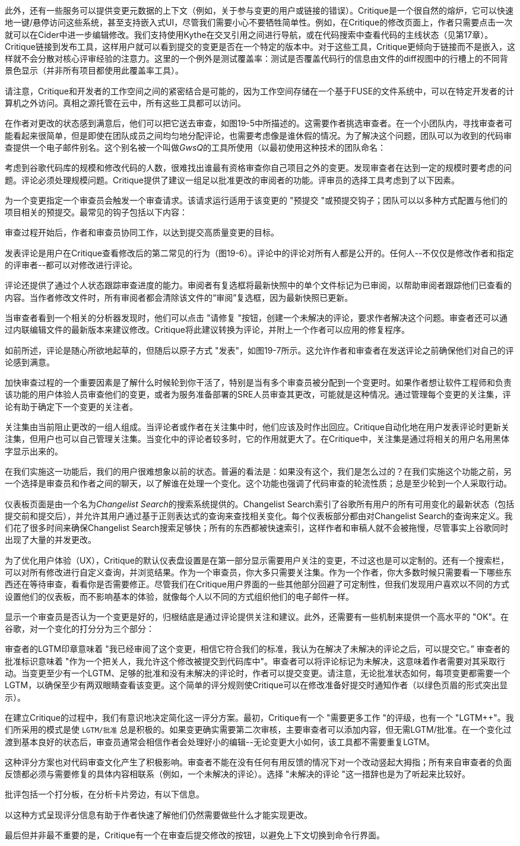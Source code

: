 此外，还有一些服务可以提供变更元数据的上下文（例如，关于参与变更的用户或链接的错误）。Critique是一个很自然的熔炉，它可以快速地一键/悬停访问这些系统，甚至支持嵌入式UI，尽管我们需要小心不要牺牲简单性。例如，在Critique的修改页面上，作者只需要点击一次就可以在Cider中进一步编辑修改。我们支持使用Kythe在交叉引用之间进行导航，或在代码搜索中查看代码的主线状态（见第17章）。Critique链接到发布工具，这样用户就可以看到提交的变更是否在一个特定的版本中。对于这些工具，Critique更倾向于链接而不是嵌入，这样就不会分散对核心评审经验的注意力。这里的一个例外是测试覆盖率：测试是否覆盖代码行的信息由文件的diff视图中的行槽上的不同背景色显示（并非所有项目都使用此覆盖率工具）。

请注意，Critique和开发者的工作空间之间的紧密结合是可能的，因为工作空间存储在一个基于FUSE的文件系统中，可以在特定开发者的计算机之外访问。真相之源托管在云中，所有这些工具都可以访问。

在作者对更改的状态感到满意后，他们可以把它送去审查，如图19-5中所描述的。这需要作者挑选审查者。在一个小团队内，寻找审查者可能看起来很简单，但是即使在团队成员之间均匀地分配评论，也需要考虑像是谁休假的情况。为了解决这个问题，团队可以为收到的代码审查提供一个电子邮件别名。这个别名被一个叫做*GwsQ*的工具所使用（以最初使用这种技术的团队命名：

考虑到谷歌代码库的规模和修改代码的人数，很难找出谁最有资格审查你自己项目之外的变更。发现审查者在达到一定的规模时要考虑的问题。评论必须处理规模问题。Critique提供了建议一组足以批准更改的审阅者的功能。评审员的选择工具考虑到了以下因素。

为一个变更指定一个审查员会触发一个审查请求。该请求运行适用于该变更的 "预提交 "或预提交钩子；团队可以以多种方式配置与他们的项目相关的预提交。最常见的钩子包括以下内容：

审查过程开始后，作者和审查员协同工作，以达到提交高质量变更的目标。

发表评论是用户在Critique查看修改后的第二常见的行为（图19-6）。评论中的评论对所有人都是公开的。任何人--不仅仅是修改作者和指定的评审者--都可以对修改进行评论。

评论还提供了通过个人状态跟踪审查进度的能力。审阅者有复选框将最新快照中的单个文件标记为已审阅，以帮助审阅者跟踪他们已查看的内容。当作者修改文件时，所有审阅者都会清除该文件的“审阅”复选框，因为最新快照已更新。

当审查者看到一个相关的分析器发现时，他们可以点击 "请修复 "按钮，创建一个未解决的评论，要求作者解决这个问题。审查者还可以通过内联编辑文件的最新版本来建议修改。Critique将此建议转换为评论，并附上一个作者可以应用的修复程序。

如前所述，评论是随心所欲地起草的，但随后以原子方式 "发表"，如图19-7所示。这允许作者和审查者在发送评论之前确保他们对自己的评论感到满意。

加快审查过程的一个重要因素是了解什么时候轮到你干活了，特别是当有多个审查员被分配到一个变更时。如果作者想让软件工程师和负责该功能的用户体验人员审查他们的变更，或者为服务准备部署的SRE人员审查其更改，可能就是这种情况。通过管理每个变更的关注集，评论有助于确定下一个变更的关注者。

关注集由当前阻止更改的一组人组成。当评论者或作者在关注集中时，他们应该及时作出回应。Critique自动化地在用户发表评论时更新关注集，但用户也可以自己管理关注集。当变化中的评论者较多时，它的作用就更大了。在Critique中，关注集是通过将相关的用户名用黑体字显示出来的。

在我们实施这一功能后，我们的用户很难想象以前的状态。普遍的看法是：如果没有这个，我们是怎么过的？在我们实施这个功能之前，另一个选择是审查员和作者之间的聊天，以了解谁在处理一个变化。这个功能也强调了代码审查的轮流性质；总是至少轮到一个人采取行动。

仪表板页面是由一个名为*Changelist Search*的搜索系统提供的。Changelist Search索引了谷歌所有用户的所有可用变化的最新状态（包括提交前和提交后），并允许其用户通过基于正则表达式的查询来查找相关变化。每个仪表板部分都由对Changelist Search的查询来定义。我们花了很多时间来确保Changelist Search搜索足够快；所有的东西都被快速索引，这样作者和审稿人就不会被拖慢，尽管事实上谷歌同时出现了大量的并发更改。

为了优化用户体验（UX），Critique的默认仪表盘设置是在第一部分显示需要用户关注的变更，不过这也是可以定制的。还有一个搜索栏，可以对所有修改进行自定义查询，并浏览结果。作为一个审查员，你大多只需要关注集。作为一个作者，你大多数时候只需要看一下哪些东西还在等待审查，看看你是否需要修正。尽管我们在Critique用户界面的一些其他部分回避了可定制性，但我们发现用户喜欢以不同的方式设置他们的仪表板，而不影响基本的体验，就像每个人以不同的方式组织他们的电子邮件一样。

显示一个审查员是否认为一个变更是好的，归根结底是通过评论提供关注和建议。此外，还需要有一些机制来提供一个高水平的 "OK"。在谷歌，对一个变化的打分分为三个部分：

审查者的LGTM印章意味着 "我已经审阅了这个变更，相信它符合我们的标准，我认为在解决了未解决的评论之后，可以提交它。” 审查者的批准标识意味着 "作为一个把关人，我允许这个修改被提交到代码库中"。审查者可以将评论标记为未解决，这意味着作者需要对其采取行动。当变更至少有一个LGTM、足够的批准和没有未解决的评论时，作者可以提交变更。请注意，无论批准状态如何，每项变更都需要一个LGTM，以确保至少有两双眼睛查看该变更。这个简单的评分规则使Critique可以在修改准备好提交时通知作者（以绿色页眉的形式突出显示）。

在建立Critique的过程中，我们有意识地决定简化这一评分方案。最初，Critique有一个 "需要更多工作 "的评级，也有一个 "LGTM++"。我们所采用的模式是使 `LGTM/批准` 总是积极的。如果变更确实需要第二次审核，主要审查者可以添加内容，但无需LGTM/批准。在一个变化过渡到基本良好的状态后，审查员通常会相信作者会处理好小的编辑--无论变更大小如何，该工具都不需要重复LGTM。

这种评分方案也对代码审查文化产生了积极影响。审查者不能在没有任何有用反馈的情况下对一个改动竖起大拇指；所有来自审查者的负面反馈都必须与需要修复的具体内容相联系（例如，一个未解决的评论）。选择 "未解决的评论 "这一措辞也是为了听起来比较好。

批评包括一个打分板，在分析卡片旁边，有以下信息。

以这种方式呈现评分信息有助于作者快速了解他们仍然需要做些什么才能实现更改。

最后但并非最不重要的是，Critique有一个在审查后提交修改的按钮，以避免上下文切换到命令行界面。

